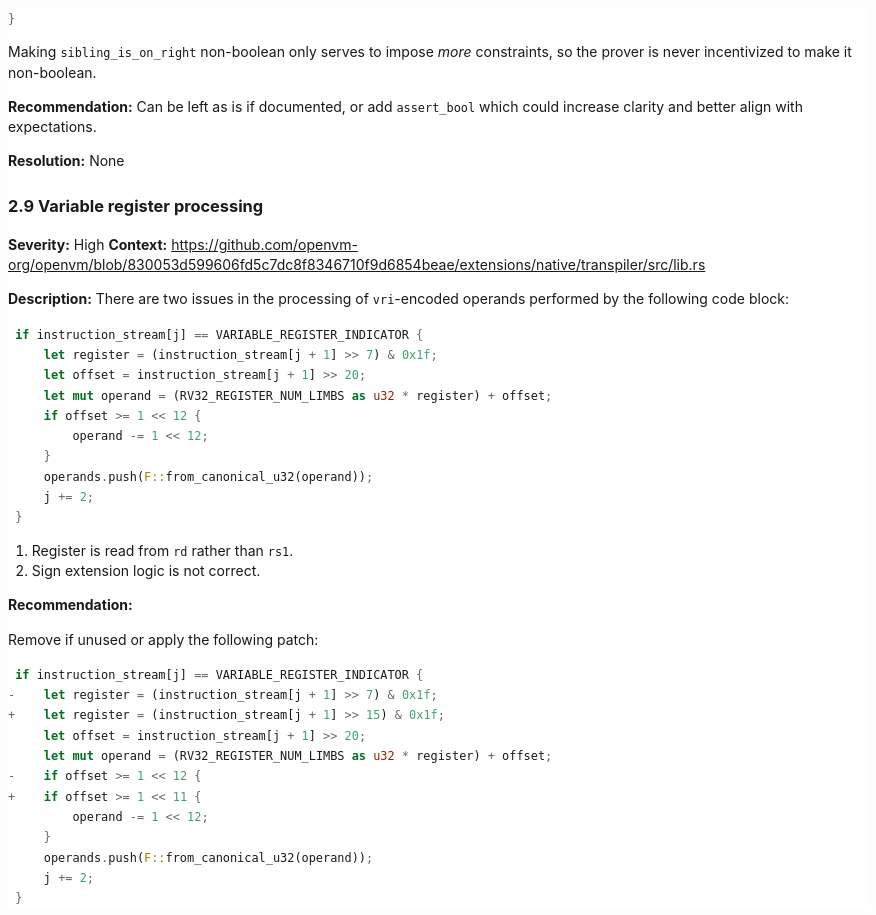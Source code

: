 ```rust
}
```
Making `sibling_is_on_right` non-boolean only serves to impose _more_
constraints, so the prover is never incentivized to make it non-boolean.

**Recommendation:**
Can be left as is if documented, or add `assert_bool` which could increase
clarity and better align with expectations.

**Resolution:** None


### 2.9 Variable register processing

**Severity:** High
**Context:** https://github.com/openvm-org/openvm/blob/830053d599606fd5c7dc8f8346710f9d6854beae/extensions/native/transpiler/src/lib.rs

**Description:**
There are two issues in the processing of `vri`-encoded operands performed by the following code block:
```rust
 if instruction_stream[j] == VARIABLE_REGISTER_INDICATOR {
     let register = (instruction_stream[j + 1] >> 7) & 0x1f;
     let offset = instruction_stream[j + 1] >> 20;
     let mut operand = (RV32_REGISTER_NUM_LIMBS as u32 * register) + offset;
     if offset >= 1 << 12 {
         operand -= 1 << 12;
     }
     operands.push(F::from_canonical_u32(operand));
     j += 2;
 }
```

1) Register is read from `rd` rather than `rs1`.
2) Sign extension logic is not correct.

**Recommendation:**

Remove if unused or apply the following patch:

```rust
 if instruction_stream[j] == VARIABLE_REGISTER_INDICATOR {
-    let register = (instruction_stream[j + 1] >> 7) & 0x1f;
+    let register = (instruction_stream[j + 1] >> 15) & 0x1f;
     let offset = instruction_stream[j + 1] >> 20;
     let mut operand = (RV32_REGISTER_NUM_LIMBS as u32 * register) + offset;
-    if offset >= 1 << 12 {
+    if offset >= 1 << 11 {
         operand -= 1 << 12;
     }
     operands.push(F::from_canonical_u32(operand));
     j += 2;
 }
```
